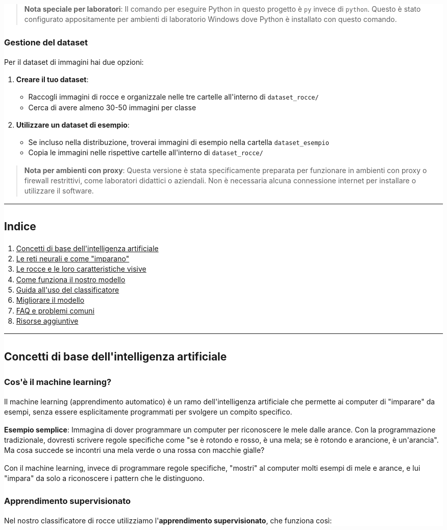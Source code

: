 > **Nota speciale per laboratori**: Il comando per eseguire Python in questo progetto è `py` invece di `python`. Questo è stato configurato appositamente per ambienti di laboratorio Windows dove Python è installato con questo comando.

### Gestione del dataset

Per il dataset di immagini hai due opzioni:

1. **Creare il tuo dataset**:
   - Raccogli immagini di rocce e organizzale nelle tre cartelle all'interno di `dataset_rocce/`
   - Cerca di avere almeno 30-50 immagini per classe

2. **Utilizzare un dataset di esempio**:
   - Se incluso nella distribuzione, troverai immagini di esempio nella cartella `dataset_esempio`
   - Copia le immagini nelle rispettive cartelle all'interno di `dataset_rocce/`

> **Nota per ambienti con proxy**: Questa versione è stata specificamente preparata per funzionare in ambienti con proxy o firewall restrittivi, come laboratori didattici o aziendali. Non è necessaria alcuna connessione internet per installare o utilizzare il software.

---

## Indice
1. [Concetti di base dell'intelligenza artificiale](#concetti-di-base-dellintelligenza-artificiale)
2. [Le reti neurali e come "imparano"](#le-reti-neurali-e-come-imparano)
3. [Le rocce e le loro caratteristiche visive](#le-rocce-e-le-loro-caratteristiche-visive)
4. [Come funziona il nostro modello](#come-funziona-il-nostro-modello)
5. [Guida all'uso del classificatore](#guida-alluso-del-classificatore)
6. [Migliorare il modello](#migliorare-il-modello)
7. [FAQ e problemi comuni](#faq-e-problemi-comuni)
8. [Risorse aggiuntive](#risorse-aggiuntive)

---

## Concetti di base dell'intelligenza artificiale

### Cos'è il machine learning?

Il machine learning (apprendimento automatico) è un ramo dell'intelligenza artificiale che permette ai computer di "imparare" da esempi, senza essere esplicitamente programmati per svolgere un compito specifico. 

**Esempio semplice**: Immagina di dover programmare un computer per riconoscere le mele dalle arance. Con la programmazione tradizionale, dovresti scrivere regole specifiche come "se è rotondo e rosso, è una mela; se è rotondo e arancione, è un'arancia". Ma cosa succede se incontri una mela verde o una rossa con macchie gialle?

Con il machine learning, invece di programmare regole specifiche, "mostri" al computer molti esempi di mele e arance, e lui "impara" da solo a riconoscere i pattern che le distinguono.

### Apprendimento supervisionato

Nel nostro classificatore di rocce utilizziamo l'**apprendimento supervisionato**, che funziona così:

